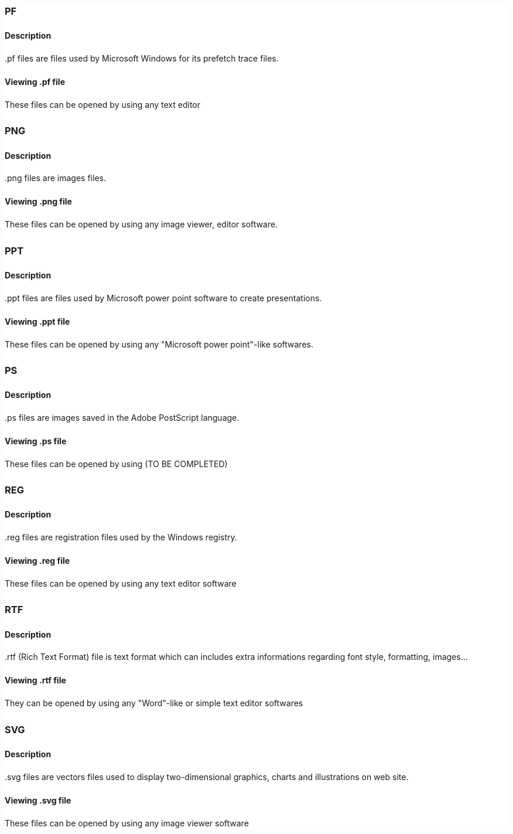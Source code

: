 ### PF
#### Description
.pf files are files used by Microsoft Windows for its prefetch trace files.
#### Viewing .pf file
These files can be opened by using any text editor

### PNG
#### Description
.png files are images files.
#### Viewing .png file
These files can be opened by using any image viewer, editor software.

### PPT
#### Description
.ppt files are files used by Microsoft power point software to create presentations.
#### Viewing .ppt file
These files can be opened by using any "Microsoft power point"-like softwares.

### PS
#### Description
.ps files are images saved in the Adobe PostScript language.
#### Viewing .ps file
These files can be opened by using (TO BE COMPLETED)

### REG
#### Description
.reg files are registration files used by the Windows registry.
#### Viewing .reg file
These files can be opened by using any text editor software

### RTF
#### Description
.rtf (Rich Text Format) file is text format which can includes extra informations regarding font style, formatting, images...
#### Viewing .rtf file
They can be opened by using any "Word"-like or simple text editor softwares

### SVG
#### Description
.svg files are vectors files used to display two-dimensional graphics, charts and illustrations on web site.  
#### Viewing .svg file
These files can be opened by using any image viewer software

